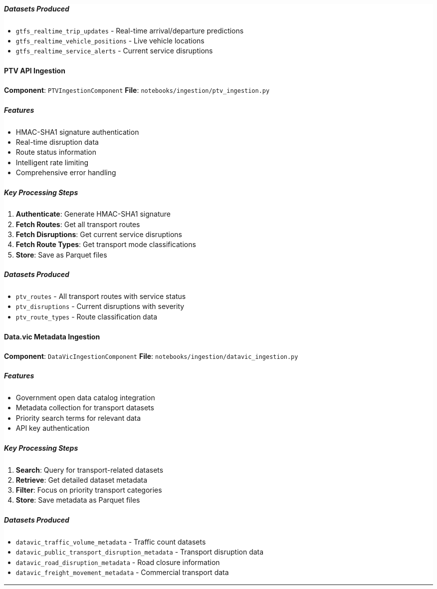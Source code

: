 ##### Datasets Produced
- `gtfs_realtime_trip_updates` - Real-time arrival/departure predictions
- `gtfs_realtime_vehicle_positions` - Live vehicle locations
- `gtfs_realtime_service_alerts` - Current service disruptions

#### PTV API Ingestion
**Component**: `PTVIngestionComponent`
**File**: `notebooks/ingestion/ptv_ingestion.py`

##### Features
- HMAC-SHA1 signature authentication
- Real-time disruption data
- Route status information
- Intelligent rate limiting
- Comprehensive error handling

##### Key Processing Steps
1. **Authenticate**: Generate HMAC-SHA1 signature
2. **Fetch Routes**: Get all transport routes
3. **Fetch Disruptions**: Get current service disruptions
4. **Fetch Route Types**: Get transport mode classifications
5. **Store**: Save as Parquet files

##### Datasets Produced
- `ptv_routes` - All transport routes with service status
- `ptv_disruptions` - Current disruptions with severity
- `ptv_route_types` - Route classification data

#### Data.vic Metadata Ingestion
**Component**: `DataVicIngestionComponent`
**File**: `notebooks/ingestion/datavic_ingestion.py`

##### Features
- Government open data catalog integration
- Metadata collection for transport datasets
- Priority search terms for relevant data
- API key authentication

##### Key Processing Steps
1. **Search**: Query for transport-related datasets
2. **Retrieve**: Get detailed dataset metadata
3. **Filter**: Focus on priority transport categories
4. **Store**: Save metadata as Parquet files

##### Datasets Produced
- `datavic_traffic_volume_metadata` - Traffic count datasets
- `datavic_public_transport_disruption_metadata` - Transport disruption data
- `datavic_road_disruption_metadata` - Road closure information
- `datavic_freight_movement_metadata` - Commercial transport data

---
